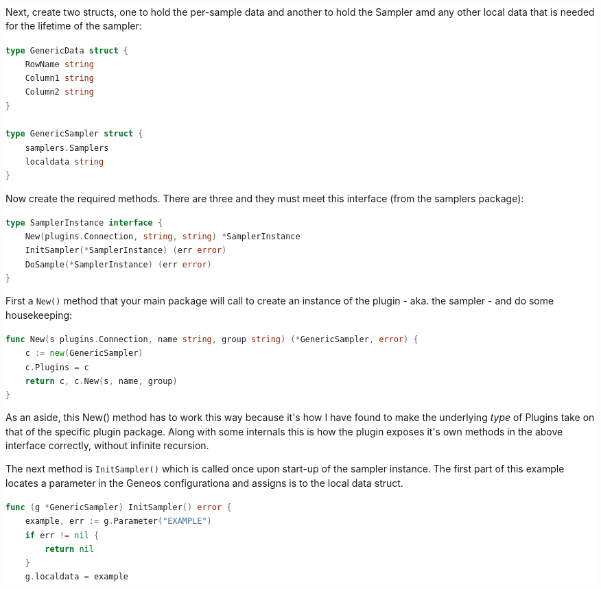 Next, create two structs, one to hold the per-sample data and another to hold the Sampler amd any other local data that is needed for the lifetime of the sampler:

```go
type GenericData struct {
	RowName string
	Column1 string
	Column2 string
}

type GenericSampler struct {
	samplers.Samplers
	localdata string
}
```

Now create the required methods. There are three and they must meet this interface (from the samplers package):

```go
type SamplerInstance interface {
	New(plugins.Connection, string, string) *SamplerInstance
	InitSampler(*SamplerInstance) (err error)
	DoSample(*SamplerInstance) (err error)
}
```

First a `New()` method that your main package will call to create an instance of the plugin - aka. the sampler - and do some housekeeping:

```go
func New(s plugins.Connection, name string, group string) (*GenericSampler, error) {
	c := new(GenericSampler)
	c.Plugins = c
	return c, c.New(s, name, group)
}
```

As an aside, this New() method has to work this way because it's how I have found to make the underlying _type_ of Plugins take on that of the specific plugin package. Along with some internals this is how the plugin exposes it's own methods in the above interface correctly, without infinite recursion. 

The next method is `InitSampler()` which is called once upon start-up of the sampler instance. The first part of this example locates a parameter in the Geneos configurationa and assigns is to the local data struct.

```go
func (g *GenericSampler) InitSampler() error {
	example, err := g.Parameter("EXAMPLE")
	if err != nil {
		return nil
	}
	g.localdata = example

```
